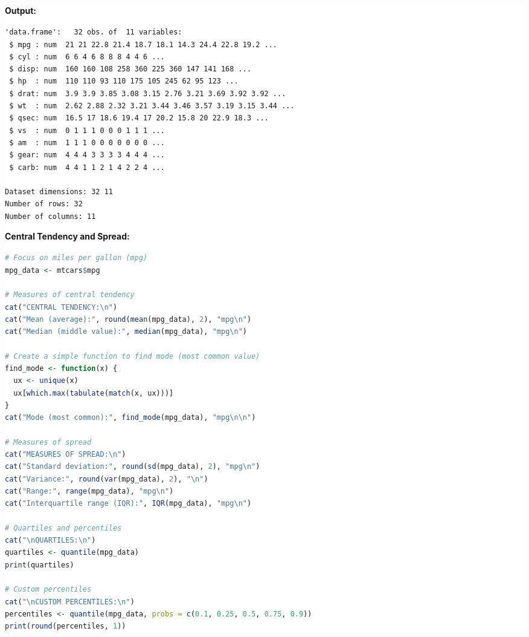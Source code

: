 **Output:**
```
'data.frame':	32 obs. of  11 variables:
 $ mpg : num  21 21 22.8 21.4 18.7 18.1 14.3 24.4 22.8 19.2 ...
 $ cyl : num  6 6 4 6 8 8 8 4 4 6 ...
 $ disp: num  160 160 108 258 360 225 360 147 141 168 ...
 $ hp  : num  110 110 93 110 175 105 245 62 95 123 ...
 $ drat: num  3.9 3.9 3.85 3.08 3.15 2.76 3.21 3.69 3.92 3.92 ...
 $ wt  : num  2.62 2.88 2.32 3.21 3.44 3.46 3.57 3.19 3.15 3.44 ...
 $ qsec: num  16.5 17 18.6 19.4 17 20.2 15.8 20 22.9 18.3 ...
 $ vs  : num  0 1 1 1 0 0 0 1 1 1 ...
 $ am  : num  1 1 1 0 0 0 0 0 0 0 ...
 $ gear: num  4 4 4 3 3 3 3 4 4 4 ...
 $ carb: num  4 4 1 1 2 1 4 2 2 4 ...

Dataset dimensions: 32 11 
Number of rows: 32 
Number of columns: 11
```

**Central Tendency and Spread:**

```r
# Focus on miles per gallon (mpg)
mpg_data <- mtcars$mpg

# Measures of central tendency
cat("CENTRAL TENDENCY:\n")
cat("Mean (average):", round(mean(mpg_data), 2), "mpg\n")
cat("Median (middle value):", median(mpg_data), "mpg\n")

# Create a simple function to find mode (most common value)
find_mode <- function(x) {
  ux <- unique(x)
  ux[which.max(tabulate(match(x, ux)))]
}
cat("Mode (most common):", find_mode(mpg_data), "mpg\n\n")

# Measures of spread
cat("MEASURES OF SPREAD:\n")
cat("Standard deviation:", round(sd(mpg_data), 2), "mpg\n")
cat("Variance:", round(var(mpg_data), 2), "\n")
cat("Range:", range(mpg_data), "mpg\n")
cat("Interquartile range (IQR):", IQR(mpg_data), "mpg\n")

# Quartiles and percentiles
cat("\nQUARTILES:\n")
quartiles <- quantile(mpg_data)
print(quartiles)

# Custom percentiles
cat("\nCUSTOM PERCENTILES:\n")
percentiles <- quantile(mpg_data, probs = c(0.1, 0.25, 0.5, 0.75, 0.9))
print(round(percentiles, 1))
```
